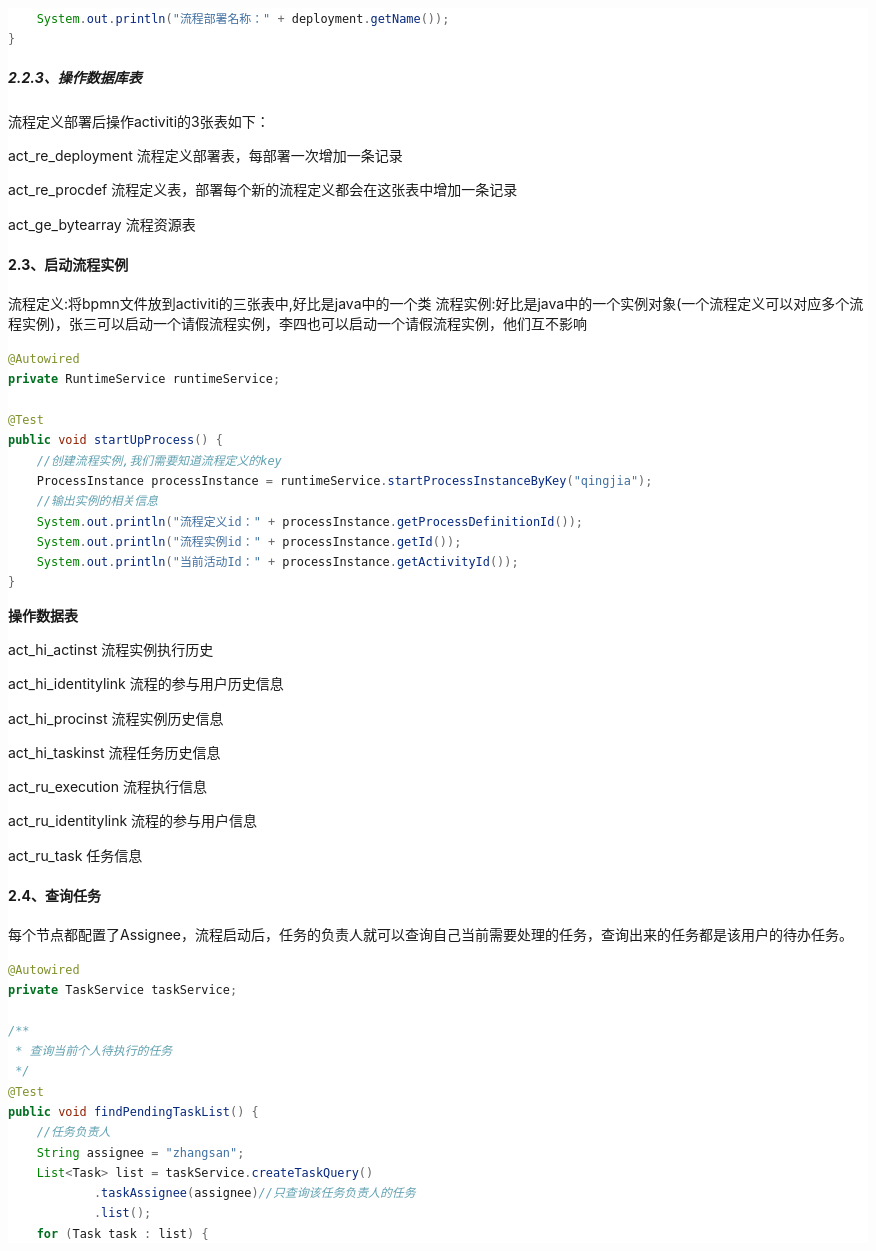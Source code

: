```java
    System.out.println("流程部署名称：" + deployment.getName());
}
```

##### 2.2.3、操作数据库表

流程定义部署后操作activiti的3张表如下：

act_re_deployment     流程定义部署表，每部署一次增加一条记录

act_re_procdef            流程定义表，部署每个新的流程定义都会在这张表中增加一条记录

act_ge_bytearray        流程资源表 



#### 2.3、启动流程实例

流程定义:将bpmn文件放到activiti的三张表中,好比是java中的一个类
流程实例:好比是java中的一个实例对象(一个流程定义可以对应多个流程实例)，张三可以启动一个请假流程实例，李四也可以启动一个请假流程实例，他们互不影响

```java
@Autowired
private RuntimeService runtimeService;

@Test
public void startUpProcess() {
    //创建流程实例,我们需要知道流程定义的key
    ProcessInstance processInstance = runtimeService.startProcessInstanceByKey("qingjia");
    //输出实例的相关信息
    System.out.println("流程定义id：" + processInstance.getProcessDefinitionId());
    System.out.println("流程实例id：" + processInstance.getId());
    System.out.println("当前活动Id：" + processInstance.getActivityId());
}
```

**操作数据表**

act_hi_actinst     流程实例执行历史

act_hi_identitylink  流程的参与用户历史信息

act_hi_procinst      流程实例历史信息

act_hi_taskinst       流程任务历史信息

act_ru_execution   流程执行信息

act_ru_identitylink  流程的参与用户信息

act_ru_task              任务信息



#### 2.4、查询任务

每个节点都配置了Assignee，流程启动后，任务的负责人就可以查询自己当前需要处理的任务，查询出来的任务都是该用户的待办任务。

```java
@Autowired
private TaskService taskService;

/**
 * 查询当前个人待执行的任务
 */
@Test
public void findPendingTaskList() {
    //任务负责人
    String assignee = "zhangsan";
    List<Task> list = taskService.createTaskQuery()
            .taskAssignee(assignee)//只查询该任务负责人的任务
            .list();
    for (Task task : list) {
```